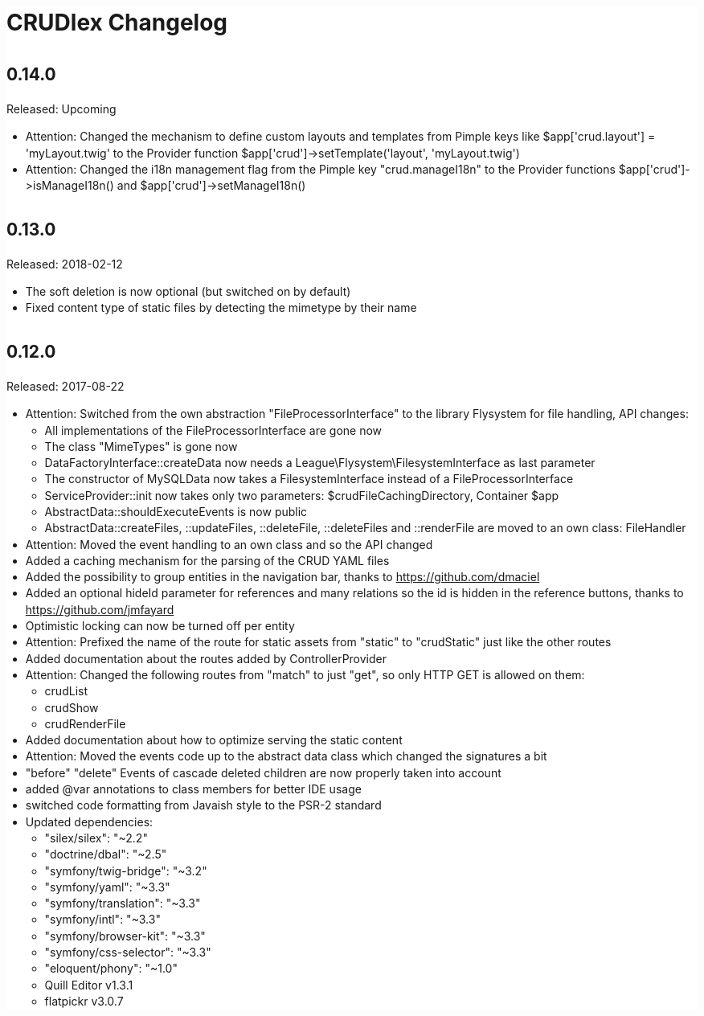 CRUDlex Changelog
=================

## 0.14.0
Released: Upcoming
- Attention: Changed the mechanism to define custom layouts and templates from Pimple keys like $app['crud.layout'] = 'myLayout.twig' to the Provider function $app['crud']->setTemplate('layout', 'myLayout.twig')
- Attention: Changed the i18n management flag from the Pimple key "crud.manageI18n" to the Provider functions $app['crud']->isManageI18n() and $app['crud']->setManageI18n()

## 0.13.0
Released: 2018-02-12
- The soft deletion is now optional (but switched on by default)
- Fixed content type of static files by detecting the mimetype by their name

## 0.12.0
Released: 2017-08-22
- Attention: Switched from the own abstraction "FileProcessorInterface" to the library Flysystem for file handling, API changes:
    - All implementations of the FileProcessorInterface are gone now
    - The class "MimeTypes" is gone now
    - DataFactoryInterface::createData now needs a League\Flysystem\FilesystemInterface as last parameter
    - The constructor of MySQLData now takes a FilesystemInterface instead of a FileProcessorInterface
    - ServiceProvider::init now takes only two parameters: $crudFileCachingDirectory, Container $app
    - AbstractData::shouldExecuteEvents is now public
    - AbstractData::createFiles, ::updateFiles, ::deleteFile, ::deleteFiles and ::renderFile are moved to an own class: FileHandler
- Attention: Moved the event handling to an own class and so the API changed
- Added a caching mechanism for the parsing of the CRUD YAML files
- Added the possibility to group entities in the navigation bar, thanks to https://github.com/dmaciel
- Added an optional hideId parameter for references and many relations so the id is hidden in the reference buttons, thanks to https://github.com/jmfayard
- Optimistic locking can now be turned off per entity
- Attention: Prefixed the name of the route for static assets from "static" to "crudStatic" just like the other routes
- Added documentation about the routes added by ControllerProvider
- Attention: Changed the following routes from "match" to just "get", so only HTTP GET is allowed on them:
    - crudList
    - crudShow
    - crudRenderFile
- Added documentation about how to optimize serving the static content
- Attention: Moved the events code up to the abstract data class which changed the signatures a bit
- "before" "delete" Events of cascade deleted children are now properly taken into account
- added @var annotations to class members for better IDE usage
- switched code formatting from Javaish style to the PSR-2 standard
- Updated dependencies:
    - "silex/silex": "~2.2"
    - "doctrine/dbal": "~2.5"
    - "symfony/twig-bridge": "~3.2"
    - "symfony/yaml": "~3.3"
    - "symfony/translation": "~3.3"
    - "symfony/intl": "~3.3"
    - "symfony/browser-kit": "~3.3"
    - "symfony/css-selector": "~3.3"
    - "eloquent/phony": "~1.0"
    - Quill Editor v1.3.1
    - flatpickr v3.0.7

